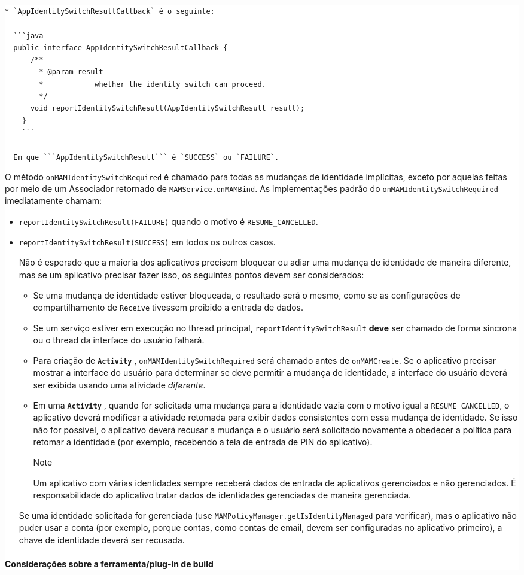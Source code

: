 
    * `AppIdentitySwitchResultCallback` é o seguinte:

      ```java
      public interface AppIdentitySwitchResultCallback {
          /**
            * @param result
            *            whether the identity switch can proceed.
            */
          void reportIdentitySwitchResult(AppIdentitySwitchResult result);
        }
        ```

      Em que ```AppIdentitySwitchResult``` é `SUCCESS` ou `FAILURE`.

O método `onMAMIdentitySwitchRequired` é chamado para todas as mudanças de identidade implícitas, exceto por aquelas feitas por meio de um Associador retornado de `MAMService.onMAMBind`. As implementações padrão do `onMAMIdentitySwitchRequired` imediatamente chamam:

* `reportIdentitySwitchResult(FAILURE)` quando o motivo é `RESUME_CANCELLED`.

* `reportIdentitySwitchResult(SUCCESS)` em todos os outros casos.

  Não é esperado que a maioria dos aplicativos precisem bloquear ou adiar uma mudança de identidade de maneira diferente, mas se um aplicativo precisar fazer isso, os seguintes pontos devem ser considerados:

  * Se uma mudança de identidade estiver bloqueada, o resultado será o mesmo, como se as configurações de compartilhamento de `Receive` tivessem proibido a entrada de dados.

  * Se um serviço estiver em execução no thread principal, `reportIdentitySwitchResult` **deve** ser chamado de forma síncrona ou o thread da interface do usuário falhará.

  * Para criação de **`Activity`** , `onMAMIdentitySwitchRequired` será chamado antes de `onMAMCreate`. Se o aplicativo precisar mostrar a interface do usuário para determinar se deve permitir a mudança de identidade, a interface do usuário deverá ser exibida usando uma atividade *diferente*.

  * Em uma **`Activity`** , quando for solicitada uma mudança para a identidade vazia com o motivo igual a `RESUME_CANCELLED`, o aplicativo deverá modificar a atividade retomada para exibir dados consistentes com essa mudança de identidade.  Se isso não for possível, o aplicativo deverá recusar a mudança e o usuário será solicitado novamente a obedecer a política para retomar a identidade (por exemplo, recebendo a tela de entrada de PIN do aplicativo).

    > [!NOTE]
    > Um aplicativo com várias identidades sempre receberá dados de entrada de aplicativos gerenciados e não gerenciados. É responsabilidade do aplicativo tratar dados de identidades gerenciadas de maneira gerenciada.

  Se uma identidade solicitada for gerenciada (use `MAMPolicyManager.getIsIdentityManaged` para verificar), mas o aplicativo não puder usar a conta (por exemplo, porque contas, como contas de email, devem ser configuradas no aplicativo primeiro), a chave de identidade deverá ser recusada.

#### <a name="build-plugin--tool-considerations"></a>Considerações sobre a ferramenta/plug-in de build
